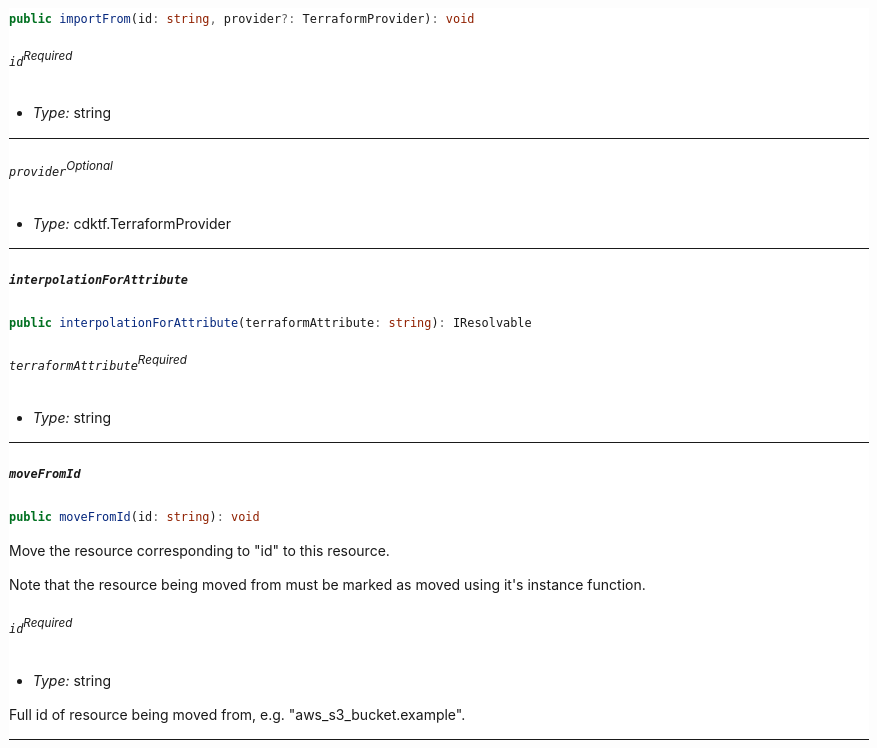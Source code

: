 ```typescript
public importFrom(id: string, provider?: TerraformProvider): void
```

###### `id`<sup>Required</sup> <a name="id" id="rhizo-co-terraform-provider-oci.osManagementHubManagementStation.OsManagementHubManagementStation.importFrom.parameter.id"></a>

- *Type:* string

---

###### `provider`<sup>Optional</sup> <a name="provider" id="rhizo-co-terraform-provider-oci.osManagementHubManagementStation.OsManagementHubManagementStation.importFrom.parameter.provider"></a>

- *Type:* cdktf.TerraformProvider

---

##### `interpolationForAttribute` <a name="interpolationForAttribute" id="rhizo-co-terraform-provider-oci.osManagementHubManagementStation.OsManagementHubManagementStation.interpolationForAttribute"></a>

```typescript
public interpolationForAttribute(terraformAttribute: string): IResolvable
```

###### `terraformAttribute`<sup>Required</sup> <a name="terraformAttribute" id="rhizo-co-terraform-provider-oci.osManagementHubManagementStation.OsManagementHubManagementStation.interpolationForAttribute.parameter.terraformAttribute"></a>

- *Type:* string

---

##### `moveFromId` <a name="moveFromId" id="rhizo-co-terraform-provider-oci.osManagementHubManagementStation.OsManagementHubManagementStation.moveFromId"></a>

```typescript
public moveFromId(id: string): void
```

Move the resource corresponding to "id" to this resource.

Note that the resource being moved from must be marked as moved using it's instance function.

###### `id`<sup>Required</sup> <a name="id" id="rhizo-co-terraform-provider-oci.osManagementHubManagementStation.OsManagementHubManagementStation.moveFromId.parameter.id"></a>

- *Type:* string

Full id of resource being moved from, e.g. "aws_s3_bucket.example".

---